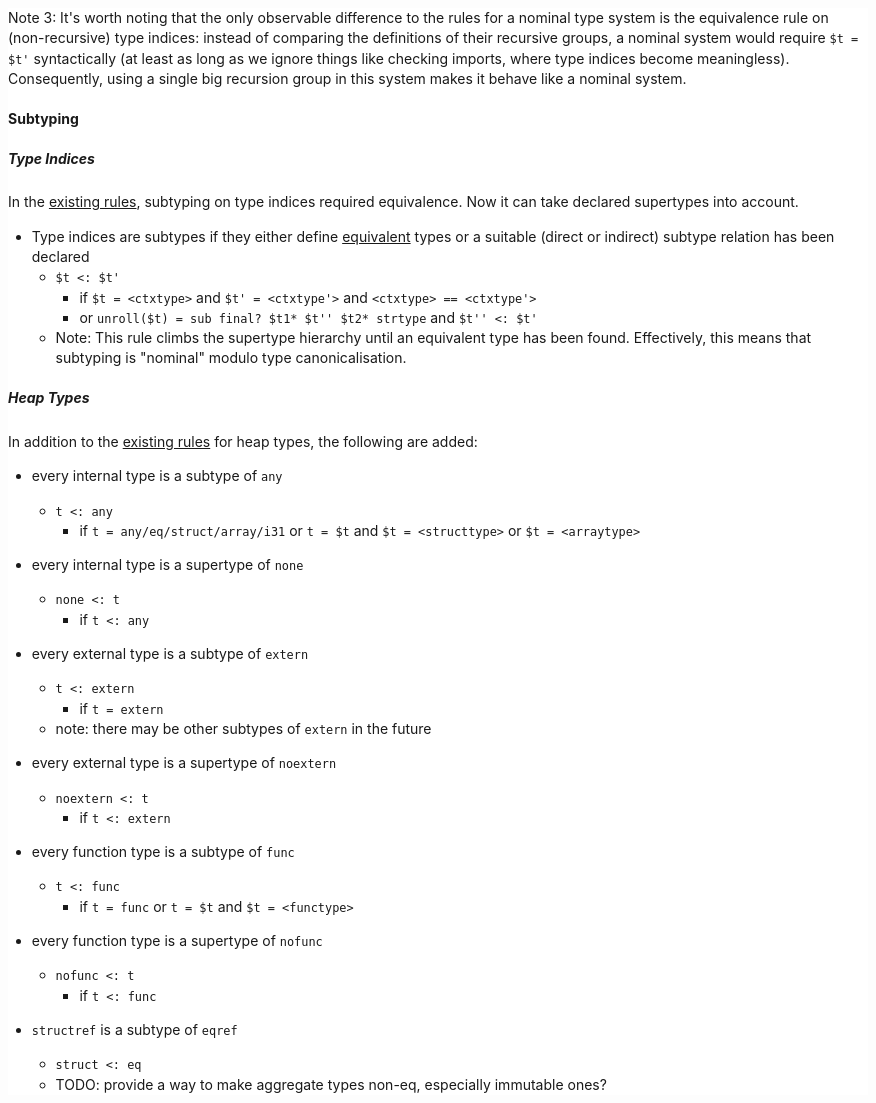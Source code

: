 Note 3: It's worth noting that the only observable difference to the rules for a nominal type system is the equivalence rule on (non-recursive) type indices: instead of comparing the definitions of their recursive groups, a nominal system would require `$t = $t'` syntactically (at least as long as we ignore things like checking imports, where type indices become meaningless).
Consequently, using a single big recursion group in this system makes it behave like a nominal system.


#### Subtyping

##### Type Indices

In the [existing rules](https://github.com/WebAssembly/function-references/proposals/function-references/Overview.md#subtyping), subtyping on type indices required equivalence. Now it can take declared supertypes into account.

* Type indices are subtypes if they either define [equivalent](#type-equivalence) types or a suitable (direct or indirect) subtype relation has been declared
  - `$t <: $t'`
    - if `$t = <ctxtype>` and `$t' = <ctxtype'>` and `<ctxtype> == <ctxtype'>`
    - or `unroll($t) = sub final? $t1* $t'' $t2* strtype` and `$t'' <: $t'`
  - Note: This rule climbs the supertype hierarchy until an equivalent type has been found. Effectively, this means that subtyping is "nominal" modulo type canonicalisation.


##### Heap Types

In addition to the [existing rules](https://github.com/WebAssembly/function-references/proposals/function-references/Overview.md#subtyping) for heap types, the following are added:

* every internal type is a subtype of `any`
  - `t <: any`
    - if `t = any/eq/struct/array/i31` or `t = $t` and `$t = <structtype>` or `$t = <arraytype>`

* every internal type is a supertype of `none`
  - `none <: t`
    - if `t <: any`

* every external type is a subtype of `extern`
  - `t <: extern`
    - if `t = extern`
  - note: there may be other subtypes of `extern` in the future

* every external type is a supertype of `noextern`
  - `noextern <: t`
    - if `t <: extern`

* every function type is a subtype of `func`
  - `t <: func`
    - if `t = func` or `t = $t` and `$t = <functype>`

* every function type is a supertype of `nofunc`
  - `nofunc <: t`
    - if `t <: func`

* `structref` is a subtype of `eqref`
  - `struct <: eq`
  - TODO: provide a way to make aggregate types non-eq, especially immutable ones?
